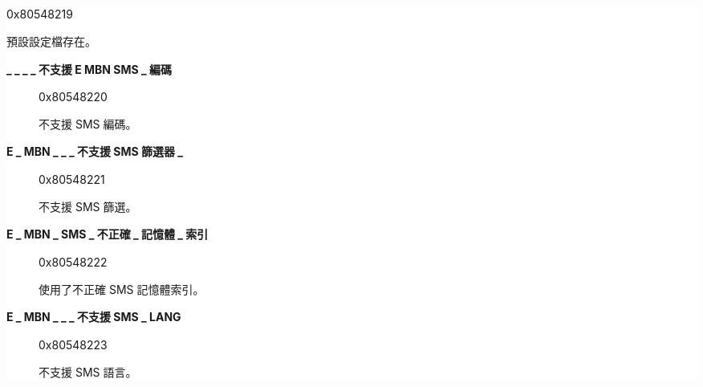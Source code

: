 0x80548219
</dt> <dt>



預設設定檔存在。


</dt> </dl> </dd> <dt>

<span id="E_MBN_SMS_ENCODING_NOT_SUPPORTED"></span><span id="e_mbn_sms_encoding_not_supported"></span>**\_ \_ \_ \_ 不支援 E MBN SMS \_ 編碼**
</dt> <dd> <dl> <dt>

0x80548220
</dt> <dt>



不支援 SMS 編碼。


</dt> </dl> </dd> <dt>

<span id="E_MBN_SMS_FILTER_NOT_SUPPORTED"></span><span id="e_mbn_sms_filter_not_supported"></span>**E \_ MBN \_ \_ \_ 不支援 SMS 篩選器 \_**
</dt> <dd> <dl> <dt>

0x80548221
</dt> <dt>



不支援 SMS 篩選。


</dt> </dl> </dd> <dt>

<span id="E_MBN_SMS_INVALID_MEMORY_INDEX"></span><span id="e_mbn_sms_invalid_memory_index"></span>**E \_ MBN \_ SMS \_ 不正確 \_ 記憶體 \_ 索引**
</dt> <dd> <dl> <dt>

0x80548222
</dt> <dt>



使用了不正確 SMS 記憶體索引。


</dt> </dl> </dd> <dt>

<span id="E_MBN_SMS_LANG_NOT_SUPPORTED"></span><span id="e_mbn_sms_lang_not_supported"></span>**E \_ MBN \_ \_ \_ 不支援 SMS \_ LANG**
</dt> <dd> <dl> <dt>

0x80548223
</dt> <dt>



不支援 SMS 語言。


</dt> </dl> </dd> <dt>
